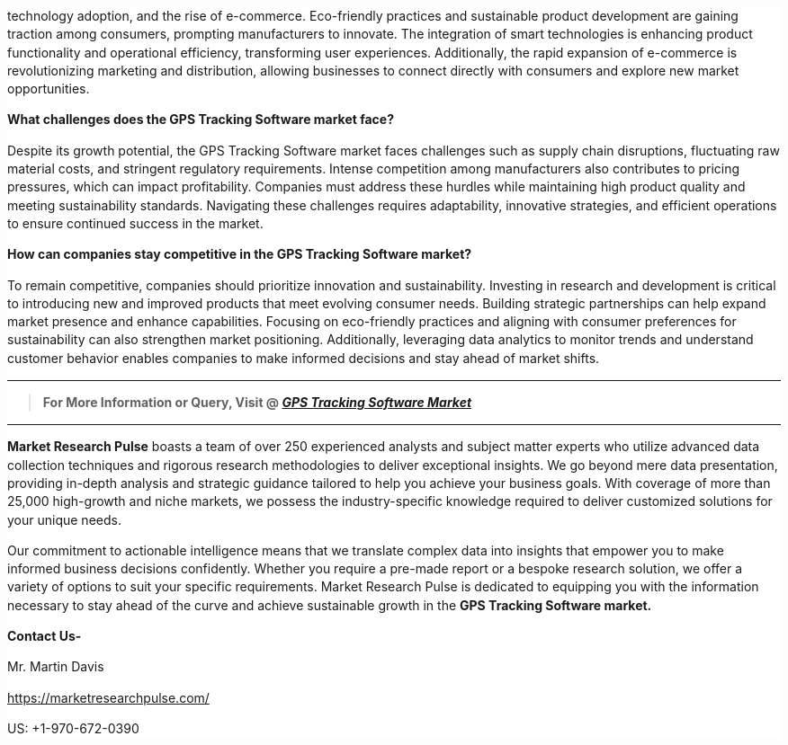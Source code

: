 technology adoption, and the rise of e-commerce. Eco-friendly practices and sustainable product development are gaining traction among consumers, prompting manufacturers to innovate. The integration of smart technologies is enhancing product functionality and operational efficiency, transforming user experiences. Additionally, the rapid expansion of e-commerce is revolutionizing marketing and distribution, allowing businesses to connect directly with consumers and explore new market opportunities.</p><p><strong>What challenges does the GPS Tracking Software market face?</strong></p><p>Despite its growth potential, the GPS Tracking Software market faces challenges such as supply chain disruptions, fluctuating raw material costs, and stringent regulatory requirements. Intense competition among manufacturers also contributes to pricing pressures, which can impact profitability. Companies must address these hurdles while maintaining high product quality and meeting sustainability standards. Navigating these challenges requires adaptability, innovative strategies, and efficient operations to ensure continued success in the market.</p><p><strong>How can companies stay competitive in the GPS Tracking Software market?</strong></p><p>To remain competitive, companies should prioritize innovation and sustainability. Investing in research and development is critical to introducing new and improved products that meet evolving consumer needs. Building strategic partnerships can help expand market presence and enhance capabilities. Focusing on eco-friendly practices and aligning with consumer preferences for sustainability can also strengthen market positioning. Additionally, leveraging data analytics to monitor trends and understand customer behavior enables companies to make informed decisions and stay ahead of market shifts.</p><hr /><blockquote><p><strong>For More Information or Query, Visit @&nbsp;<em><a href="https://marketresearchpulse.com/report/84158/gps-tracking-software-market?utm_source=Linkedin&utm_medium=0111">GPS Tracking Software Market</a></em></strong></p></blockquote><hr /><p><strong>Market Research Pulse</strong> boasts a team of over 250 experienced analysts and subject matter experts who utilize advanced data collection techniques and rigorous research methodologies to deliver exceptional insights. We go beyond mere data presentation, providing in-depth analysis and strategic guidance tailored to help you achieve your business goals. With coverage of more than 25,000 high-growth and niche markets, we possess the industry-specific knowledge required to deliver customized solutions for your unique needs.</p><p>Our commitment to actionable intelligence means that we translate complex data into insights that empower you to make informed business decisions confidently. Whether you require a pre-made report or a bespoke research solution, we offer a variety of options to suit your specific requirements. Market Research Pulse is dedicated to equipping you with the information necessary to stay ahead of the curve and achieve sustainable growth in the <strong>GPS Tracking Software market.</strong></p><p><strong>Contact Us-</strong></p><p>Mr. Martin Davis</p><p>https://marketresearchpulse.com/</p><p>US: +1-970-672-0390</p>
